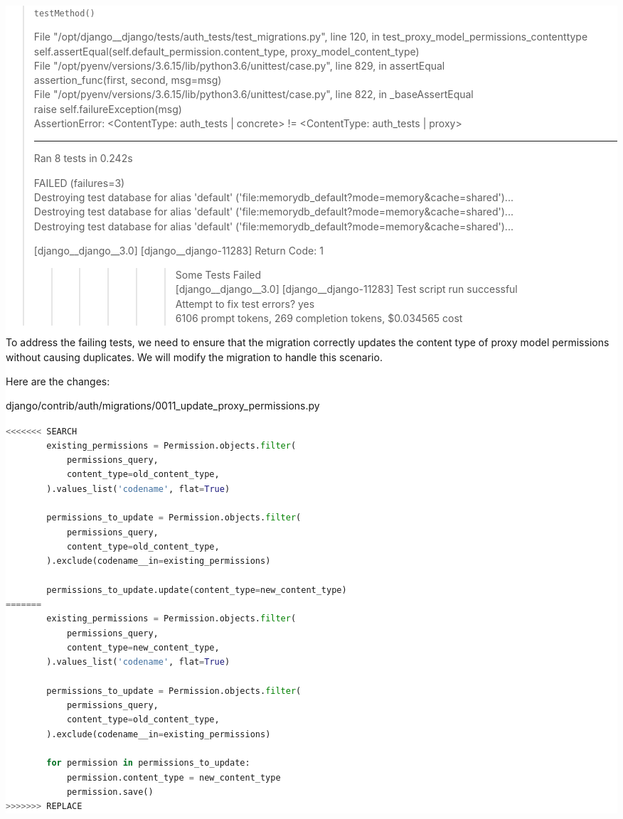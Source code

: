 >     testMethod()  
>   File "/opt/django__django/tests/auth_tests/test_migrations.py", line 120, in test_proxy_model_permissions_contenttype  
>     self.assertEqual(self.default_permission.content_type, proxy_model_content_type)  
>   File "/opt/pyenv/versions/3.6.15/lib/python3.6/unittest/case.py", line 829, in assertEqual  
>     assertion_func(first, second, msg=msg)  
>   File "/opt/pyenv/versions/3.6.15/lib/python3.6/unittest/case.py", line 822, in _baseAssertEqual  
>     raise self.failureException(msg)  
> AssertionError: <ContentType: auth_tests | concrete> != <ContentType: auth_tests | proxy>  
>   
> ----------------------------------------------------------------------  
> Ran 8 tests in 0.242s  
>   
> FAILED (failures=3)  
> Destroying test database for alias 'default' ('file:memorydb_default?mode=memory&cache=shared')...  
> Destroying test database for alias 'default' ('file:memorydb_default?mode=memory&cache=shared')...  
> Destroying test database for alias 'default' ('file:memorydb_default?mode=memory&cache=shared')...  
>    
> [django__django__3.0] [django__django-11283] Return Code: 1   
>   
> >>>>> Some Tests Failed  
> [django__django__3.0] [django__django-11283] Test script run successful   
> Attempt to fix test errors? yes  
> 6106 prompt tokens, 269 completion tokens, $0.034565 cost  

To address the failing tests, we need to ensure that the migration correctly updates the content type of proxy model permissions without causing duplicates. We will modify the migration to handle this scenario.

Here are the changes:

django/contrib/auth/migrations/0011_update_proxy_permissions.py
```python
<<<<<<< SEARCH
        existing_permissions = Permission.objects.filter(
            permissions_query,
            content_type=old_content_type,
        ).values_list('codename', flat=True)

        permissions_to_update = Permission.objects.filter(
            permissions_query,
            content_type=old_content_type,
        ).exclude(codename__in=existing_permissions)

        permissions_to_update.update(content_type=new_content_type)
=======
        existing_permissions = Permission.objects.filter(
            permissions_query,
            content_type=new_content_type,
        ).values_list('codename', flat=True)

        permissions_to_update = Permission.objects.filter(
            permissions_query,
            content_type=old_content_type,
        ).exclude(codename__in=existing_permissions)

        for permission in permissions_to_update:
            permission.content_type = new_content_type
            permission.save()
>>>>>>> REPLACE
```

